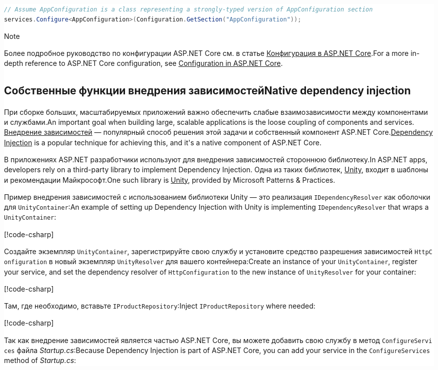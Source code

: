 ````csharp
// Assume AppConfiguration is a class representing a strongly-typed version of AppConfiguration section
services.Configure<AppConfiguration>(Configuration.GetSection("AppConfiguration"));
````

> [!NOTE]
> <span data-ttu-id="cd6d3-164">Более подробное руководство по конфигурации ASP.NET Core см. в статье [Конфигурация в ASP.NET Core](xref:fundamentals/configuration/index).</span><span class="sxs-lookup"><span data-stu-id="cd6d3-164">For a more in-depth reference to ASP.NET Core configuration, see [Configuration in ASP.NET Core](xref:fundamentals/configuration/index).</span></span>

## <a name="native-dependency-injection"></a><span data-ttu-id="cd6d3-165">Собственные функции внедрения зависимостей</span><span class="sxs-lookup"><span data-stu-id="cd6d3-165">Native dependency injection</span></span>

<span data-ttu-id="cd6d3-166">При сборке больших, масштабируемых приложений важно обеспечить слабые взаимозависимости между компонентами и службами.</span><span class="sxs-lookup"><span data-stu-id="cd6d3-166">An important goal when building large, scalable applications is the loose coupling of components and services.</span></span> <span data-ttu-id="cd6d3-167">[Внедрение зависимостей](xref:fundamentals/dependency-injection) — популярный способ решения этой задачи и собственный компонент ASP.NET Core.</span><span class="sxs-lookup"><span data-stu-id="cd6d3-167">[Dependency Injection](xref:fundamentals/dependency-injection) is a popular technique for achieving this, and it's a native component of ASP.NET Core.</span></span>

<span data-ttu-id="cd6d3-168">В приложениях ASP.NET разработчики используют для внедрения зависимостей стороннюю библиотеку.</span><span class="sxs-lookup"><span data-stu-id="cd6d3-168">In ASP.NET apps, developers rely on a third-party library to implement Dependency Injection.</span></span> <span data-ttu-id="cd6d3-169">Одна из таких библиотек, [Unity](https://github.com/unitycontainer/unity), входит в шаблоны и рекомендации Майкрософт.</span><span class="sxs-lookup"><span data-stu-id="cd6d3-169">One such library is [Unity](https://github.com/unitycontainer/unity), provided by Microsoft Patterns & Practices.</span></span>

<span data-ttu-id="cd6d3-170">Пример внедрения зависимостей с использованием библиотеки Unity — это реализация `IDependencyResolver` как оболочки для `UnityContainer`:</span><span class="sxs-lookup"><span data-stu-id="cd6d3-170">An example of setting up Dependency Injection with Unity is implementing `IDependencyResolver` that wraps a `UnityContainer`:</span></span>

[!code-csharp[](../../../aspnet/web-api/overview/advanced/dependency-injection/samples/sample8.cs)]

<span data-ttu-id="cd6d3-171">Создайте экземпляр `UnityContainer`, зарегистрируйте свою службу и установите средство разрешения зависимостей `HttpConfiguration` в новый экземпляр `UnityResolver` для вашего контейнера:</span><span class="sxs-lookup"><span data-stu-id="cd6d3-171">Create an instance of your `UnityContainer`, register your service, and set the dependency resolver of `HttpConfiguration` to the new instance of `UnityResolver` for your container:</span></span>

[!code-csharp[](../../../aspnet/web-api/overview/advanced/dependency-injection/samples/sample9.cs)]

<span data-ttu-id="cd6d3-172">Там, где необходимо, вставьте `IProductRepository`:</span><span class="sxs-lookup"><span data-stu-id="cd6d3-172">Inject `IProductRepository` where needed:</span></span>

[!code-csharp[](../../../aspnet/web-api/overview/advanced/dependency-injection/samples/sample5.cs)]

<span data-ttu-id="cd6d3-173">Так как внедрение зависимостей является частью ASP.NET Core, вы можете добавить свою службу в метод `ConfigureServices` файла *Startup.cs*:</span><span class="sxs-lookup"><span data-stu-id="cd6d3-173">Because Dependency Injection is part of ASP.NET Core, you can add your service in the `ConfigureServices` method of *Startup.cs*:</span></span>
